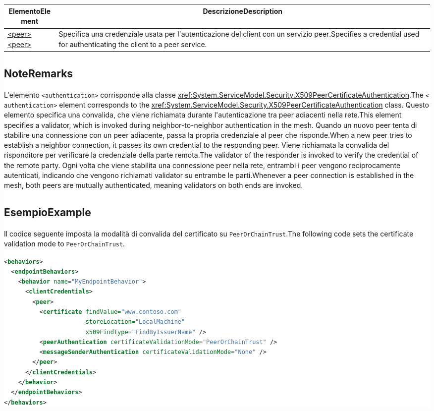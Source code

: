 |<span data-ttu-id="70597-166">Elemento</span><span class="sxs-lookup"><span data-stu-id="70597-166">Element</span></span>|<span data-ttu-id="70597-167">Descrizione</span><span class="sxs-lookup"><span data-stu-id="70597-167">Description</span></span>|  
|-------------|-----------------|  
|[<span data-ttu-id="70597-168">\<peer></span><span class="sxs-lookup"><span data-stu-id="70597-168">\<peer></span></span>](peer-of-clientcredentials-element.md)|<span data-ttu-id="70597-169">Specifica una credenziale usata per l'autenticazione del client con un servizio peer.</span><span class="sxs-lookup"><span data-stu-id="70597-169">Specifies a credential used for authenticating the client to a peer service.</span></span>|  
  
## <a name="remarks"></a><span data-ttu-id="70597-170">Note</span><span class="sxs-lookup"><span data-stu-id="70597-170">Remarks</span></span>  
 <span data-ttu-id="70597-171">L'elemento `<authentication>` corrisponde alla classe <xref:System.ServiceModel.Security.X509PeerCertificateAuthentication>.</span><span class="sxs-lookup"><span data-stu-id="70597-171">The `<authentication>` element corresponds to the <xref:System.ServiceModel.Security.X509PeerCertificateAuthentication> class.</span></span> <span data-ttu-id="70597-172">Questo elemento specifica una convalida, che viene richiamata durante l'autenticazione tra peer adiacenti nella rete.</span><span class="sxs-lookup"><span data-stu-id="70597-172">This element specifies a validator, which is invoked during neighbor-to-neighbor authentication in the mesh.</span></span> <span data-ttu-id="70597-173">Quando un nuovo peer tenta di stabilire una connessione con un peer adiacente, passa la propria credenziale al peer che risponde.</span><span class="sxs-lookup"><span data-stu-id="70597-173">When a new peer tries to establish a neighbor connection, it passes its own credential to the responding peer.</span></span> <span data-ttu-id="70597-174">Viene richiamata la convalida del risponditore per verificare la credenziale della parte remota.</span><span class="sxs-lookup"><span data-stu-id="70597-174">The validator of the responder is invoked to verify the credential of the remote party.</span></span> <span data-ttu-id="70597-175">Ogni volta che viene stabilita una connessione peer nella rete, entrambi i peer vengono reciprocamente autenticati, indicando che vengono richiamati validator su entrambe le parti.</span><span class="sxs-lookup"><span data-stu-id="70597-175">Whenever a peer connection is established in the mesh, both peers are mutually authenticated, meaning validators on both ends are invoked.</span></span>  
  
## <a name="example"></a><span data-ttu-id="70597-176">Esempio</span><span class="sxs-lookup"><span data-stu-id="70597-176">Example</span></span>  
 <span data-ttu-id="70597-177">Il codice seguente imposta la modalità di convalida del certificato su `PeerOrChainTrust`.</span><span class="sxs-lookup"><span data-stu-id="70597-177">The following code sets the certificate validation mode to `PeerOrChainTrust`.</span></span>  
  
```xml  
<behaviors>
  <endpointBehaviors>
    <behavior name="MyEndpointBehavior">
      <clientCredentials>
        <peer>
          <certificate findValue="www.contoso.com"
                       storeLocation="LocalMachine"
                       x509FindType="FindByIssuerName" />
          <peerAuthentication certificateValidationMode="PeerOrChainTrust" />
          <messageSenderAuthentication certificateValidationMode="None" />
        </peer>
      </clientCredentials>
    </behavior>
  </endpointBehaviors>
</behaviors>
```  
  